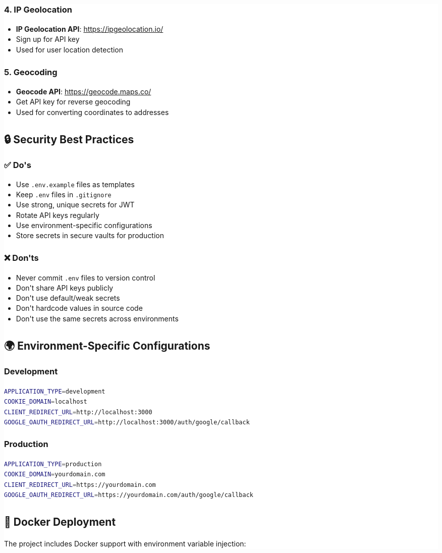 ### 4. IP Geolocation
- **IP Geolocation API**: https://ipgeolocation.io/
- Sign up for API key
- Used for user location detection

### 5. Geocoding
- **Geocode API**: https://geocode.maps.co/
- Get API key for reverse geocoding
- Used for converting coordinates to addresses

## 🔒 Security Best Practices

### ✅ Do's
- Use `.env.example` files as templates
- Keep `.env` files in `.gitignore`
- Use strong, unique secrets for JWT
- Rotate API keys regularly
- Use environment-specific configurations
- Store secrets in secure vaults for production

### ❌ Don'ts
- Never commit `.env` files to version control
- Don't share API keys publicly
- Don't use default/weak secrets
- Don't hardcode values in source code
- Don't use the same secrets across environments

## 🌍 Environment-Specific Configurations

### Development
```bash
APPLICATION_TYPE=development
COOKIE_DOMAIN=localhost
CLIENT_REDIRECT_URL=http://localhost:3000
GOOGLE_OAUTH_REDIRECT_URL=http://localhost:3000/auth/google/callback
```

### Production
```bash
APPLICATION_TYPE=production
COOKIE_DOMAIN=yourdomain.com
CLIENT_REDIRECT_URL=https://yourdomain.com
GOOGLE_OAUTH_REDIRECT_URL=https://yourdomain.com/auth/google/callback
```

## 🐳 Docker Deployment

The project includes Docker support with environment variable injection:
